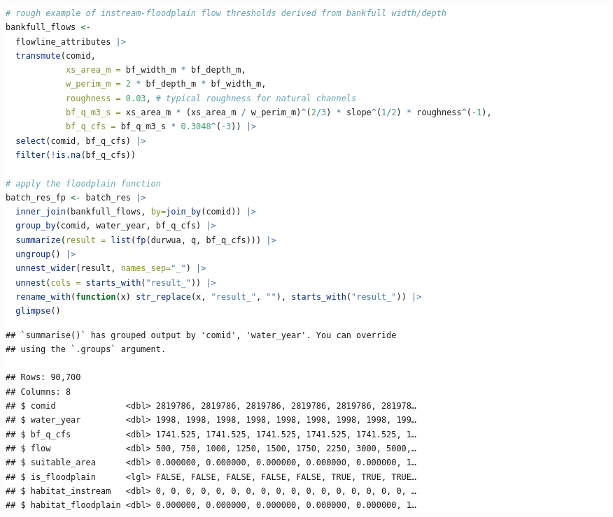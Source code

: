 ``` r
# rough example of instream-floodplain flow thresholds derived from bankfull width/depth
bankfull_flows <- 
  flowline_attributes |>
  transmute(comid,
            xs_area_m = bf_width_m * bf_depth_m,
            w_perim_m = 2 * bf_depth_m * bf_width_m,
            roughness = 0.03, # typical roughness for natural channels
            bf_q_m3_s = xs_area_m * (xs_area_m / w_perim_m)^(2/3) * slope^(1/2) * roughness^(-1),
            bf_q_cfs = bf_q_m3_s * 0.3048^(-3)) |>
  select(comid, bf_q_cfs) |>
  filter(!is.na(bf_q_cfs))

# apply the floodplain function
batch_res_fp <- batch_res |>
  inner_join(bankfull_flows, by=join_by(comid)) |>
  group_by(comid, water_year, bf_q_cfs) |>
  summarize(result = list(fp(durwua, q, bf_q_cfs))) |>
  ungroup() |>
  unnest_wider(result, names_sep="_") |>
  unnest(cols = starts_with("result_")) |>
  rename_with(function(x) str_replace(x, "result_", ""), starts_with("result_")) |>
  glimpse()
```

    ## `summarise()` has grouped output by 'comid', 'water_year'. You can override
    ## using the `.groups` argument.

    ## Rows: 90,700
    ## Columns: 8
    ## $ comid              <dbl> 2819786, 2819786, 2819786, 2819786, 2819786, 281978…
    ## $ water_year         <dbl> 1998, 1998, 1998, 1998, 1998, 1998, 1998, 1998, 199…
    ## $ bf_q_cfs           <dbl> 1741.525, 1741.525, 1741.525, 1741.525, 1741.525, 1…
    ## $ flow               <dbl> 500, 750, 1000, 1250, 1500, 1750, 2250, 3000, 5000,…
    ## $ suitable_area      <dbl> 0.000000, 0.000000, 0.000000, 0.000000, 0.000000, 1…
    ## $ is_floodplain      <lgl> FALSE, FALSE, FALSE, FALSE, FALSE, TRUE, TRUE, TRUE…
    ## $ habitat_instream   <dbl> 0, 0, 0, 0, 0, 0, 0, 0, 0, 0, 0, 0, 0, 0, 0, 0, 0, …
    ## $ habitat_floodplain <dbl> 0.000000, 0.000000, 0.000000, 0.000000, 0.000000, 1…
